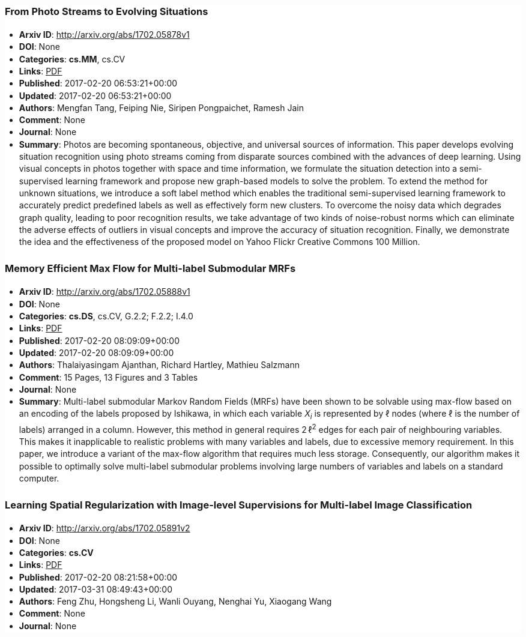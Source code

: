 

### From Photo Streams to Evolving Situations
- **Arxiv ID**: http://arxiv.org/abs/1702.05878v1
- **DOI**: None
- **Categories**: **cs.MM**, cs.CV
- **Links**: [PDF](http://arxiv.org/pdf/1702.05878v1)
- **Published**: 2017-02-20 06:53:21+00:00
- **Updated**: 2017-02-20 06:53:21+00:00
- **Authors**: Mengfan Tang, Feiping Nie, Siripen Pongpaichet, Ramesh Jain
- **Comment**: None
- **Journal**: None
- **Summary**: Photos are becoming spontaneous, objective, and universal sources of information. This paper develops evolving situation recognition using photo streams coming from disparate sources combined with the advances of deep learning. Using visual concepts in photos together with space and time information, we formulate the situation detection into a semi-supervised learning framework and propose new graph-based models to solve the problem. To extend the method for unknown situations, we introduce a soft label method which enables the traditional semi-supervised learning framework to accurately predict predefined labels as well as effectively form new clusters. To overcome the noisy data which degrades graph quality, leading to poor recognition results, we take advantage of two kinds of noise-robust norms which can eliminate the adverse effects of outliers in visual concepts and improve the accuracy of situation recognition. Finally, we demonstrate the idea and the effectiveness of the proposed model on Yahoo Flickr Creative Commons 100 Million.



### Memory Efficient Max Flow for Multi-label Submodular MRFs
- **Arxiv ID**: http://arxiv.org/abs/1702.05888v1
- **DOI**: None
- **Categories**: **cs.DS**, cs.CV, G.2.2; F.2.2; I.4.0
- **Links**: [PDF](http://arxiv.org/pdf/1702.05888v1)
- **Published**: 2017-02-20 08:09:09+00:00
- **Updated**: 2017-02-20 08:09:09+00:00
- **Authors**: Thalaiyasingam Ajanthan, Richard Hartley, Mathieu Salzmann
- **Comment**: 15 Pages, 13 Figures and 3 Tables
- **Journal**: None
- **Summary**: Multi-label submodular Markov Random Fields (MRFs) have been shown to be solvable using max-flow based on an encoding of the labels proposed by Ishikawa, in which each variable $X_i$ is represented by $\ell$ nodes (where $\ell$ is the number of labels) arranged in a column. However, this method in general requires $2\,\ell^2$ edges for each pair of neighbouring variables. This makes it inapplicable to realistic problems with many variables and labels, due to excessive memory requirement. In this paper, we introduce a variant of the max-flow algorithm that requires much less storage. Consequently, our algorithm makes it possible to optimally solve multi-label submodular problems involving large numbers of variables and labels on a standard computer.



### Learning Spatial Regularization with Image-level Supervisions for Multi-label Image Classification
- **Arxiv ID**: http://arxiv.org/abs/1702.05891v2
- **DOI**: None
- **Categories**: **cs.CV**
- **Links**: [PDF](http://arxiv.org/pdf/1702.05891v2)
- **Published**: 2017-02-20 08:21:58+00:00
- **Updated**: 2017-03-31 08:49:43+00:00
- **Authors**: Feng Zhu, Hongsheng Li, Wanli Ouyang, Nenghai Yu, Xiaogang Wang
- **Comment**: None
- **Journal**: None